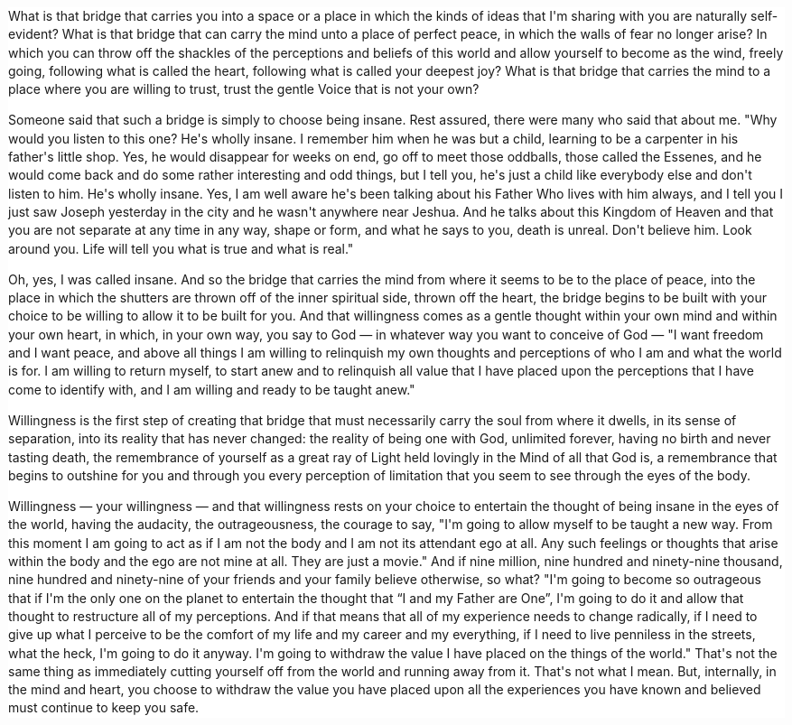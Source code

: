 What is that bridge that carries you into a space or a place in which the kinds
of ideas that I'm sharing with you are naturally self-evident? What is that
bridge that can carry the mind unto a place of perfect peace, in which the
walls of fear no longer arise? In which you can throw off the shackles of the
perceptions and beliefs of this world and allow yourself to become as the wind,
freely going, following what is called the heart, following what is called your
deepest joy? What is that bridge that carries the mind to a place where you are
willing to trust, trust the gentle Voice that is not your own? 

Someone said that such a bridge is simply to choose being insane. Rest assured,
there were many who said that about me. "Why would you listen to this one? He's
wholly insane. I remember him when he was but a child, learning to be a
carpenter in his father's little shop. Yes, he would disappear for weeks on
end, go off to meet those oddballs, those called the Essenes, and he would come
back and do some rather interesting and odd things, but I tell you, he's just a
child like everybody else and don't listen to him. He's wholly insane. Yes, I
am well aware he's been talking about his Father Who lives with him always, and
I tell you I just saw Joseph yesterday in the city and he wasn't anywhere near
Jeshua. And he talks about this Kingdom of Heaven and that you are not separate
at any time in any way, shape or form, and what he says to you, death is
unreal. Don't believe him. Look around you. Life will tell you what is true and
what is real."

Oh, yes, I was called insane. And so the bridge that carries the mind from
where it seems to be to the place of peace, into the place in which the
shutters are thrown off of the inner spiritual side, thrown off the heart, the
bridge begins to be built with your choice to be willing to allow it to be
built for you. And that willingness comes as a gentle thought within your own
mind and within your own heart, in which, in your own way, you say to God — in
whatever way you want to conceive of God — "I want freedom and I want peace,
and above all things I am willing to relinquish my own thoughts and perceptions
of who I am and what the world is for. I am willing to return myself, to start
anew and to relinquish all value that I have placed upon the perceptions that I
have come to identify with, and I am willing and ready to be taught anew."

Willingness is the first step of creating that bridge that must necessarily
carry the soul from where it dwells, in its sense of separation, into its
reality that has never changed: the reality of being one with God, unlimited
forever, having no birth and never tasting death, the remembrance of yourself
as a great ray of Light held lovingly in the Mind of all that God is, a
remembrance that begins to outshine for you and through you every perception of
limitation that you seem to see through the eyes of the body.

Willingness — your willingness — and that willingness rests on your choice to
entertain the thought of being insane in the eyes of the world, having the
audacity, the outrageousness, the courage to say, "I'm going to allow myself to
be taught a new way. From this moment I am going to act as if I am not the body
and I am not its attendant ego at all. Any such feelings or thoughts that arise
within the body and the ego are not mine at all. They are just a movie." And if
nine million, nine hundred and ninety-nine thousand, nine hundred and
ninety-nine of your friends and your family believe otherwise, so what? "I'm
going to become so outrageous that if I'm the only one on the planet to
entertain the thought that “I and my Father are One”, I'm going to do it and
allow that thought to restructure all of my perceptions. And if that means that
all of my experience needs to change radically, if I need to give up what I
perceive to be the comfort of my life and my career and my everything, if I
need to live penniless in the streets, what the heck, I'm going to do it
anyway. I'm going to withdraw the value I have placed on the things of the
world." That's not the same thing as immediately cutting yourself off from the
world and running away from it. That's not what I mean. But, internally, in the
mind and heart, you choose to withdraw the value you have placed upon all the
experiences you have known and believed must continue to keep you safe.
